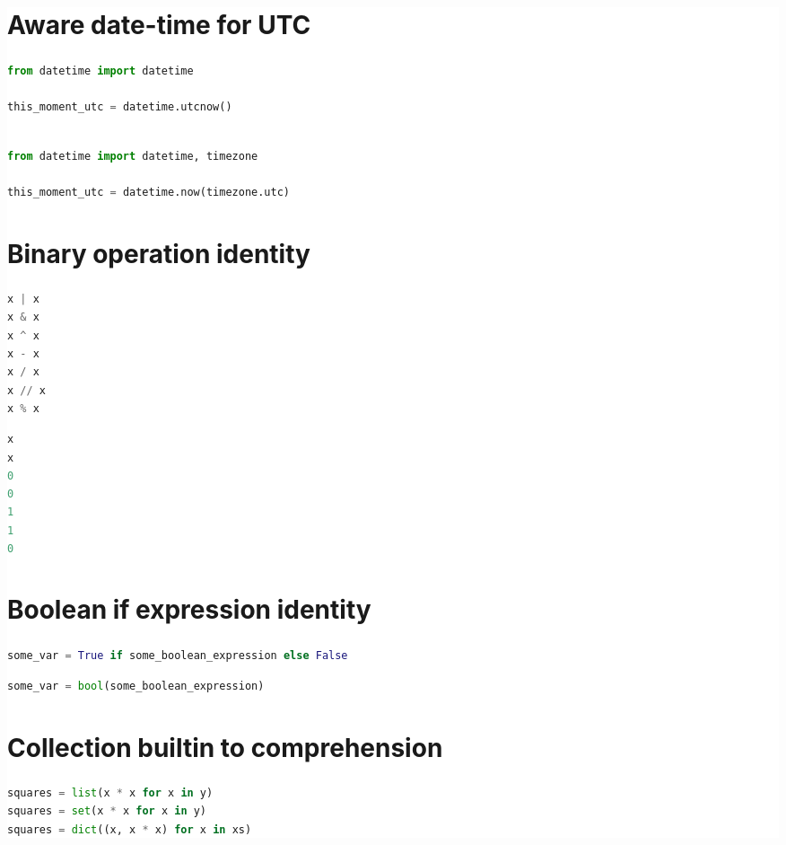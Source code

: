 

# Aware date-time for UTC

```python
from datetime import datetime

this_moment_utc = datetime.utcnow()
```

```python

from datetime import datetime, timezone

this_moment_utc = datetime.now(timezone.utc)
```

# Binary operation identity

```python
x | x
x & x
x ^ x
x - x
x / x
x // x
x % x
```

```python
x
x
0
0
1
1
0
```

# Boolean if expression identity

```python
some_var = True if some_boolean_expression else False
```

```python
some_var = bool(some_boolean_expression)
```

# Collection builtin to comprehension

```python
squares = list(x * x for x in y)
squares = set(x * x for x in y)
squares = dict((x, x * x) for x in xs)
```
